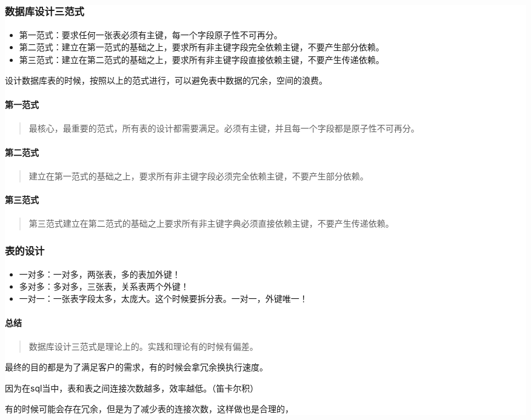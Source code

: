 ### 数据库设计三范式

- 第一范式：要求任何一张表必须有主键，每一个字段原子性不可再分。
- 第二范式：建立在第一范式的基础之上，要求所有非主键字段完全依赖主键，不要产生部分依赖。
- 第三范式：建立在第二范式的基础之上，要求所有非主键字段直接依赖主键，不要产生传递依赖。

设计数据库表的时候，按照以上的范式进行，可以避免表中数据的冗余，空间的浪费。

#### 第一范式

> 最核心，最重要的范式，所有表的设计都需要满足。必须有主键，并且每一个字段都是原子性不可再分。

#### 第二范式

> 建立在第一范式的基础之上，要求所有非主键字段必须完全依赖主键，不要产生部分依赖。

#### 第三范式

> 第三范式建立在第二范式的基础之上要求所有非主键字典必须直接依赖主键，不要产生传递依赖。

### 表的设计

- 一对多：一对多，两张表，多的表加外键！
- 多对多：多对多，三张表，关系表两个外键！
- 一对一：一张表字段太多，太庞大。这个时候要拆分表。一对一，外键唯一！

#### 总结

> 数据库设计三范式是理论上的。实践和理论有的时候有偏差。

最终的目的都是为了满足客户的需求，有的时候会拿冗余换执行速度。

因为在sql当中，表和表之间连接次数越多，效率越低。（笛卡尔积）

有的时候可能会存在冗余，但是为了减少表的连接次数，这样做也是合理的，